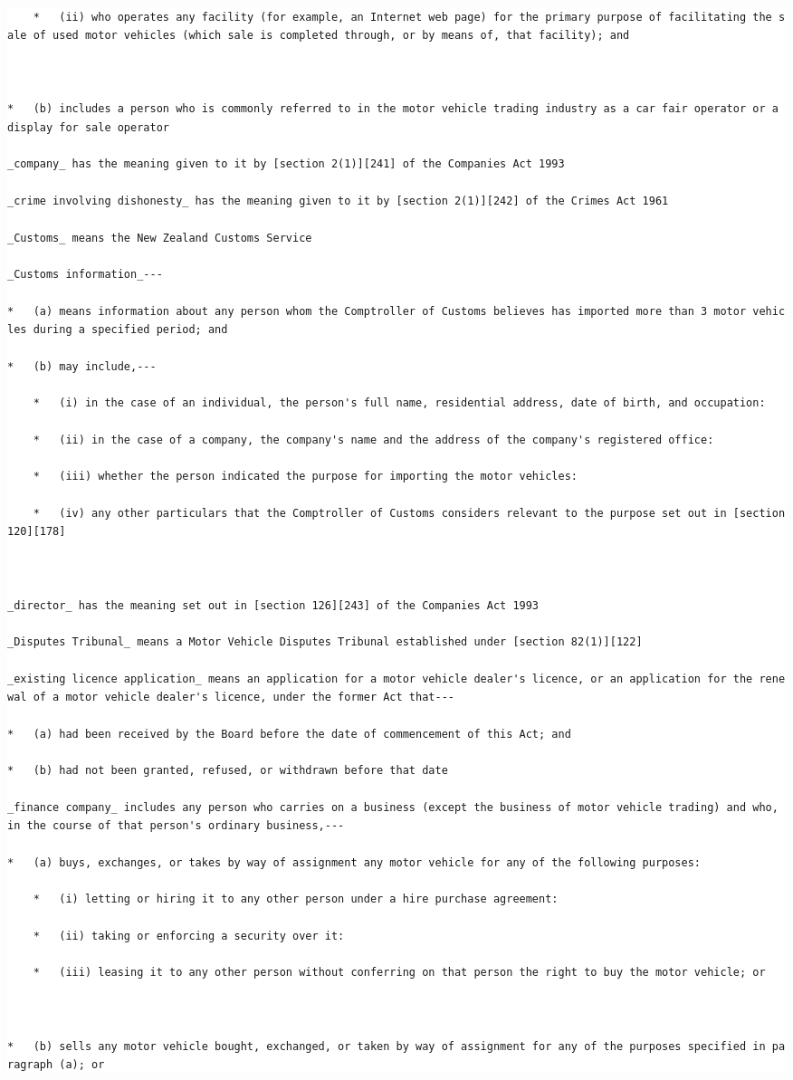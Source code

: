         *   (ii) who operates any facility (for example, an Internet web page) for the primary purpose of facilitating the sale of used motor vehicles (which sale is completed through, or by means of, that facility); and
        
        
    
    *   (b) includes a person who is commonly referred to in the motor vehicle trading industry as a car fair operator or a display for sale operator
    
    _company_ has the meaning given to it by [section 2(1)][241] of the Companies Act 1993
    
    _crime involving dishonesty_ has the meaning given to it by [section 2(1)][242] of the Crimes Act 1961
    
    _Customs_ means the New Zealand Customs Service
    
    _Customs information_---
        
    *   (a) means information about any person whom the Comptroller of Customs believes has imported more than 3 motor vehicles during a specified period; and
    
    *   (b) may include,---
            
        *   (i) in the case of an individual, the person's full name, residential address, date of birth, and occupation:
        
        *   (ii) in the case of a company, the company's name and the address of the company's registered office:
        
        *   (iii) whether the person indicated the purpose for importing the motor vehicles:
        
        *   (iv) any other particulars that the Comptroller of Customs considers relevant to the purpose set out in [section 120][178]
        
        
    
    _director_ has the meaning set out in [section 126][243] of the Companies Act 1993
    
    _Disputes Tribunal_ means a Motor Vehicle Disputes Tribunal established under [section 82(1)][122]
    
    _existing licence application_ means an application for a motor vehicle dealer's licence, or an application for the renewal of a motor vehicle dealer's licence, under the former Act that---
        
    *   (a) had been received by the Board before the date of commencement of this Act; and
    
    *   (b) had not been granted, refused, or withdrawn before that date
    
    _finance company_ includes any person who carries on a business (except the business of motor vehicle trading) and who, in the course of that person's ordinary business,---
        
    *   (a) buys, exchanges, or takes by way of assignment any motor vehicle for any of the following purposes:
            
        *   (i) letting or hiring it to any other person under a hire purchase agreement:
        
        *   (ii) taking or enforcing a security over it:
        
        *   (iii) leasing it to any other person without conferring on that person the right to buy the motor vehicle; or
        
        
    
    *   (b) sells any motor vehicle bought, exchanged, or taken by way of assignment for any of the purposes specified in paragraph (a); or
    